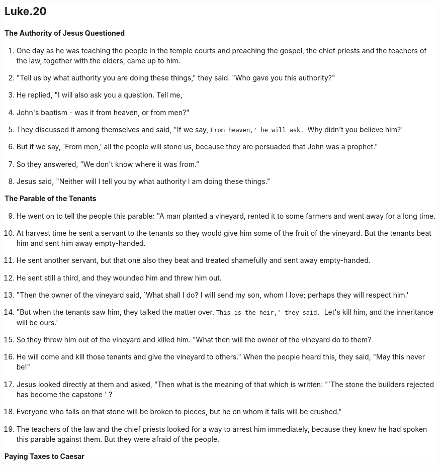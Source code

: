 ## Luke.20

__The Authority of Jesus Questioned__

1. One day as he was teaching the people in the temple courts and preaching the gospel, the chief priests and the teachers of the law, together with the elders, came up to him.

2. "Tell us by what authority you are doing these things," they said. "Who gave you this authority?"

3. He replied, "I will also ask you a question. Tell me,

4. John's baptism - was it from heaven, or from men?"

5. They discussed it among themselves and said, "If we say, `From heaven,' he will ask, `Why didn't you believe him?'

6. But if we say, `From men,' all the people will stone us, because they are persuaded that John was a prophet."

7. So they answered, "We don't know where it was from."

8. Jesus said, "Neither will I tell you by what authority I am doing these things."

__The Parable of the Tenants__

9. He went on to tell the people this parable: "A man planted a vineyard, rented it to some farmers and went away for a long time.

10. At harvest time he sent a servant to the tenants so they would give him some of the fruit of the vineyard. But the tenants beat him and sent him away empty-handed.

11. He sent another servant, but that one also they beat and treated shamefully and sent away empty-handed.

12. He sent still a third, and they wounded him and threw him out.

13. "Then the owner of the vineyard said, `What shall I do? I will send my son, whom I love; perhaps they will respect him.'

14. "But when the tenants saw him, they talked the matter over. `This is the heir,' they said. `Let's kill him, and the inheritance will be ours.'

15. So they threw him out of the vineyard and killed him. "What then will the owner of the vineyard do to them?

16. He will come and kill those tenants and give the vineyard to others." When the people heard this, they said, "May this never be!"

17. Jesus looked directly at them and asked, "Then what is the meaning of that which is written: "`The stone the builders rejected has become the capstone ' ?

18. Everyone who falls on that stone will be broken to pieces, but he on whom it falls will be crushed."

19. The teachers of the law and the chief priests looked for a way to arrest him immediately, because they knew he had spoken this parable against them. But they were afraid of the people.

__Paying Taxes to Caesar__
